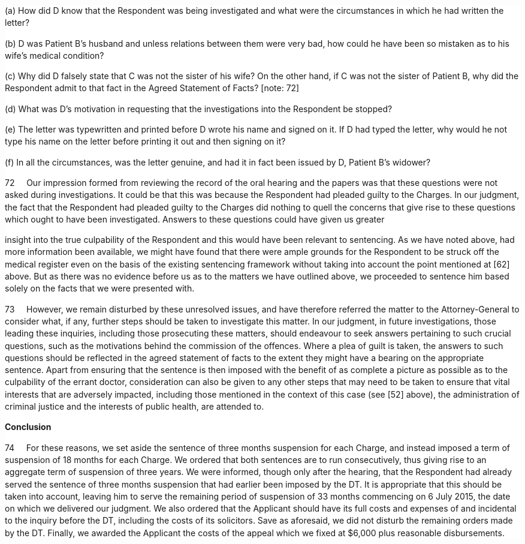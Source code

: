  (a) How did D know that the Respondent was being investigated and what were the circumstances in which he had written the letter? 

 (b) D was Patient B’s husband and unless relations between them were very bad, how could he have been so mistaken as to his wife’s medical condition? 

 (c) Why did D falsely state that C was not the sister of his wife? On the other hand, if C was not the sister of Patient B, why did the Respondent admit to that fact in the Agreed Statement of Facts? [note: 72] 

 (d) What was D’s motivation in requesting that the investigations into the Respondent be stopped? 

 (e) The letter was typewritten and printed before D wrote his name and signed on it. If D had typed the letter, why would he not type his name on the letter before printing it out and then signing on it? 

 (f) In all the circumstances, was the letter genuine, and had it in fact been issued by D, Patient B’s widower? 

72     Our impression formed from reviewing the record of the oral hearing and the papers was that these questions were not asked during investigations. It could be that this was because the Respondent had pleaded guilty to the Charges. In our judgment, the fact that the Respondent had pleaded guilty to the Charges did nothing to quell the concerns that give rise to these questions which ought to have been investigated. Answers to these questions could have given us greater 


insight into the true culpability of the Respondent and this would have been relevant to sentencing. As we have noted above, had more information been available, we might have found that there were ample grounds for the Respondent to be struck off the medical register even on the basis of the existing sentencing framework without taking into account the point mentioned at [62] above. But as there was no evidence before us as to the matters we have outlined above, we proceeded to sentence him based solely on the facts that we were presented with. 

73     However, we remain disturbed by these unresolved issues, and have therefore referred the matter to the Attorney-General to consider what, if any, further steps should be taken to investigate this matter. In our judgment, in future investigations, those leading these inquiries, including those prosecuting these matters, should endeavour to seek answers pertaining to such crucial questions, such as the motivations behind the commission of the offences. Where a plea of guilt is taken, the answers to such questions should be reflected in the agreed statement of facts to the extent they might have a bearing on the appropriate sentence. Apart from ensuring that the sentence is then imposed with the benefit of as complete a picture as possible as to the culpability of the errant doctor, consideration can also be given to any other steps that may need to be taken to ensure that vital interests that are adversely impacted, including those mentioned in the context of this case (see [52] above), the administration of criminal justice and the interests of public health, are attended to. 

**Conclusion** 

74     For these reasons, we set aside the sentence of three months suspension for each Charge, and instead imposed a term of suspension of 18 months for each Charge. We ordered that both sentences are to run consecutively, thus giving rise to an aggregate term of suspension of three years. We were informed, though only after the hearing, that the Respondent had already served the sentence of three months suspension that had earlier been imposed by the DT. It is appropriate that this should be taken into account, leaving him to serve the remaining period of suspension of 33 months commencing on 6 July 2015, the date on which we delivered our judgment. We also ordered that the Applicant should have its full costs and expenses of and incidental to the inquiry before the DT, including the costs of its solicitors. Save as aforesaid, we did not disturb the remaining orders made by the DT. Finally, we awarded the Applicant the costs of the appeal which we fixed at $6,000 plus reasonable disbursements. 
